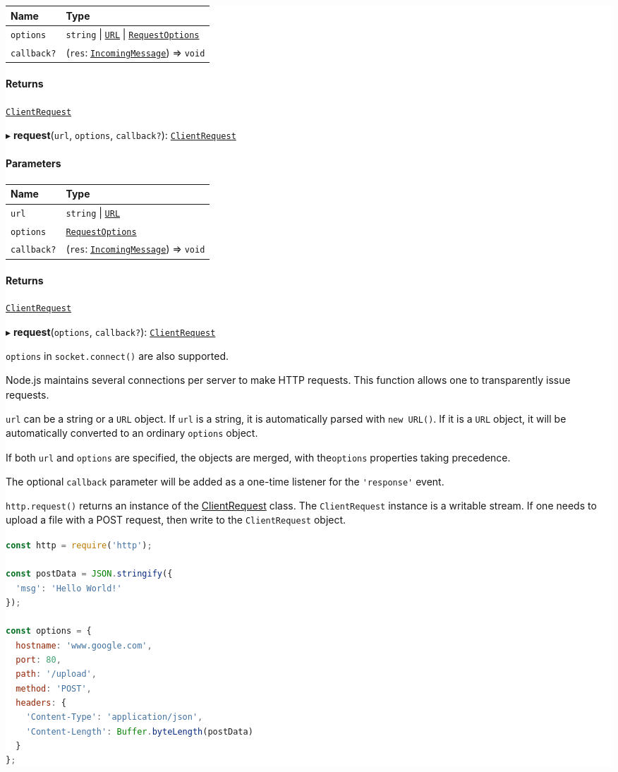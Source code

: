 | Name | Type |
| :------ | :------ |
| `options` | `string` \| [`URL`](https://github.com/oven-sh/bun-types/blob/master/api-docs/modules.md#url) \| [`RequestOptions`](https://github.com/oven-sh/bun-types/blob/master/api-docs/interfaces/http_.RequestOptions.md) |
| `callback?` | (`res`: [`IncomingMessage`](https://github.com/oven-sh/bun-types/blob/master/api-docs/classes/http_.IncomingMessage.md)) => `void` |

#### Returns

[`ClientRequest`](https://github.com/oven-sh/bun-types/blob/master/api-docs/classes/http_.ClientRequest.md)

▸ **request**(`url`, `options`, `callback?`): [`ClientRequest`](https://github.com/oven-sh/bun-types/blob/master/api-docs/classes/http_.ClientRequest.md)

#### Parameters

| Name | Type |
| :------ | :------ |
| `url` | `string` \| [`URL`](https://github.com/oven-sh/bun-types/blob/master/api-docs/modules.md#url) |
| `options` | [`RequestOptions`](https://github.com/oven-sh/bun-types/blob/master/api-docs/interfaces/http_.RequestOptions.md) |
| `callback?` | (`res`: [`IncomingMessage`](https://github.com/oven-sh/bun-types/blob/master/api-docs/classes/http_.IncomingMessage.md)) => `void` |

#### Returns

[`ClientRequest`](https://github.com/oven-sh/bun-types/blob/master/api-docs/classes/http_.ClientRequest.md)

▸ **request**(`options`, `callback?`): [`ClientRequest`](https://github.com/oven-sh/bun-types/blob/master/api-docs/classes/http_.ClientRequest.md)

`options` in `socket.connect()` are also supported.

Node.js maintains several connections per server to make HTTP requests.
This function allows one to transparently issue requests.

`url` can be a string or a `URL` object. If `url` is a
string, it is automatically parsed with `new URL()`. If it is a `URL` object, it will be automatically converted to an ordinary `options` object.

If both `url` and `options` are specified, the objects are merged, with the`options` properties taking precedence.

The optional `callback` parameter will be added as a one-time listener for
the `'response'` event.

`http.request()` returns an instance of the [ClientRequest](https://github.com/oven-sh/bun-types/blob/master/api-docs/classes/http_.ClientRequest.md) class. The `ClientRequest` instance is a writable stream. If one needs to
upload a file with a POST request, then write to the `ClientRequest` object.

```js
const http = require('http');

const postData = JSON.stringify({
  'msg': 'Hello World!'
});

const options = {
  hostname: 'www.google.com',
  port: 80,
  path: '/upload',
  method: 'POST',
  headers: {
    'Content-Type': 'application/json',
    'Content-Length': Buffer.byteLength(postData)
  }
};
```